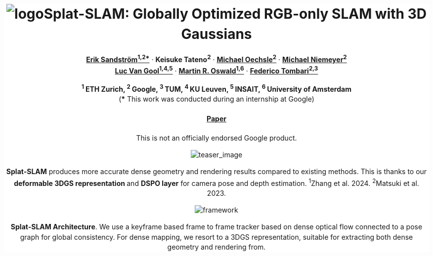 
  <h1 align="center"><img src="./media/splat.png" alt="logo" width=60>Splat-SLAM: Globally Optimized RGB-only SLAM with 3D Gaussians</h1>
  <p align="center">
    <a href="https://eriksandstroem.github.io/" target="_blank"><strong>Erik Sandström<sup>1,2*</sup></strong></a>
    ·
    <a><strong>Keisuke Tateno<sup>2</sup></strong></a>
    ·
    <a href="https://moechsle.github.io/" target="_blank"><strong>Michael Oechsle<sup>2</sup></strong></a>
     ·
    <a href="https://m-niemeyer.github.io/" target="_blank"><strong>Michael Niemeyer<sup>2</sup></strong></a>
    <br>
    <a href="https://vision.ee.ethz.ch/people-details.OTAyMzM=.TGlzdC8zMjg3LC0xOTcxNDY1MTc4.html" target="_blank"><strong>Luc Van Gool<sup>1,4,5</sup></strong></a>
    ·
    <a href="https://cvg.ethz.ch/team/Dr-Martin-R-Oswald" target="_blank"><strong>Martin R. Oswald<sup>1,6</sup></strong></a>
    ·
    <a href="https://federicotombari.github.io/" target="_blank"><strong>Federico Tombari<sup>2,3</sup></strong></a>
  </p>
  <p align="center">
      <strong><sup>1 </sup>ETH Zurich,  <sup>2 </sup>Google, <sup>3 </sup>TUM, <sup>4 </sup>KU Leuven, <sup>5 </sup>INSAIT, <sup>6 </sup>University of Amsterdam </strong>
      <br>(<strong>*</strong> This work was conducted during an internship at Google)
      <strong><h4 align="center"><a href="https://arxiv.org/abs/2405.16544" target="_blank">Paper</a></h4></strong>
  </p>


<p align="center">
This is not an officially endorsed Google product.
</p>


<p align="center">
    <img src="./media/teaser.png" alt="teaser_image" width="100%">
</p>

<p align="center">
<strong>Splat-SLAM</strong> produces more accurate dense geometry and rendering results compared to existing methods. This is thanks to our <strong> deformable 3DGS representation </strong> and <strong>DSPO layer</strong> for camera pose and depth estimation. <sup>1</sup>Zhang et al. 2024. <sup>2</sup>Matsuki et al. 2023.
</p>

<p align="center">
    <img src="./media/framework.jpg" alt="framework" width="100%">
</p>
<p align="center">
<strong>Splat-SLAM Architecture</strong>. We use a keyframe based frame to frame tracker based on dense optical flow connected to a pose graph for global consistency. For dense mapping, we resort to a 3DGS representation, suitable for extracting both dense geometry and rendering from. 
</p>

